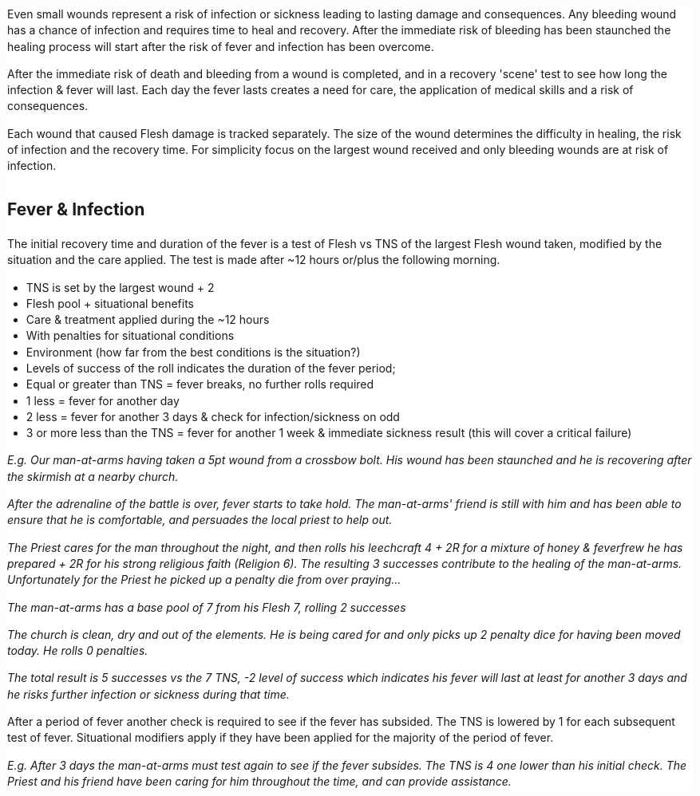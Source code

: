 Even small wounds represent a risk of infection or sickness leading to lasting damage and consequences. Any bleeding wound has a chance of infection and requires time to heal and recovery. After the immediate risk of bleeding has been staunched the healing process will start after the risk of fever and infection has been overcome.

After the immediate risk of death and bleeding from a wound is completed, and in a recovery 'scene' test to see how long the infection & fever will last. Each day the fever lasts creates a need for care, the application of medical skills and a risk of consequences.

Each wound that caused Flesh damage is tracked separately. The size of the wound determines the difficulty in healing, the risk of infection and the recovery time. For simplicity focus on the largest wound received and only bleeding wounds are at risk of infection.

## **Fever & Infection**

The initial recovery time and duration of the fever is a test of Flesh vs TNS of the largest Flesh wound taken, modified by the situation and the care applied. The test is made after ~12 hours or/plus the following morning.

-   TNS is set by the largest wound + 2
-   Flesh pool + situational benefits
-   Care & treatment applied during the ~12 hours
-   With penalties for situational conditions
-   Environment (how far from the best conditions is the situation?)
-   Levels of success of the roll indicates the duration of the fever period;
-   Equal or greater than TNS = fever breaks, no further rolls required
-   1 less = fever for another day
-   2 less = fever for another 3 days & check for infection/sickness on odd
-   3 or more less than the TNS = fever for another 1 week & immediate sickness result (this will cover a critical failure)

_E.g. Our man-at-arms having taken a 5pt wound from a crossbow bolt. His wound has been staunched and he is recovering after the skirmish at a nearby church._

_After the adrenaline of the battle is over, fever starts to take hold. The man-at-arms' friend is still with him and has been able to ensure that he is comfortable, and persuades the local priest to help out._

_The Priest cares for the man throughout the night, and then rolls his leechcraft 4 + 2R for a mixture of honey & feverfrew he has prepared + 2R for his strong religious faith (Religion 6). The resulting 3 successes contribute to the healing of the man-at-arms. Unfortunately for the Priest he picked up a penalty die from over praying..._

_The man-at-arms has a base pool of 7 from his Flesh 7, rolling 2 successes_

_The church is clean, dry and out of the elements. He is being cared for and only picks up 2 penalty dice for having been moved today. He rolls 0 penalties._

_The total result is 5 successes vs the 7 TNS, -2 level of success which indicates his fever will last at least for another 3 days and he risks further infection or sickness during that time._

After a period of fever another check is required to see if the fever has subsided. The TNS is lowered by 1 for each subsequent test of fever. Situational modifiers apply if they have been applied for the majority of the period of fever.

_E.g. After 3 days the man-at-arms must test again to see if the fever subsides. The TNS is 4 one lower than his initial check. The Priest and his friend have been caring for him throughout the time, and can provide assistance._
